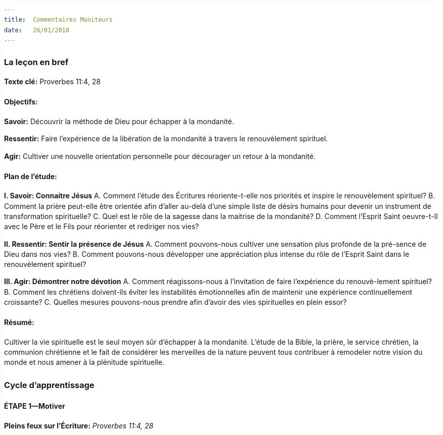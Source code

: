 ```yaml
---
title:  Commentaires Moniteurs
date:   26/01/2018
---
```


### La leçon en bref

**Texte clé:** Proverbes 11:4, 28

#### Objectifs:

**Savoir:** Découvrir la méthode de Dieu pour échapper à la mondanité.

**Ressentir:** Faire l’expérience de la libération de la mondanité à travers le renouvèlement spirituel. 

**Agir:** Cultiver une nouvelle orientation personnelle pour décourager un retour à la mondanité.

#### Plan de l’étude:

**I. Savoir: Connaitre Jésus**
A. Comment l’étude des Écritures réoriente-t-elle nos priorités et inspire le renouvèlement spirituel?
B. Comment la prière peut-elle être orientée afin d’aller au-delà d’une simple liste de désirs humains pour devenir un instrument de transformation spirituelle?
C. Quel est le rôle de la sagesse dans la maitrise de la mondanité?
D. Comment l’Esprit Saint oeuvre-t-Il avec le Père et le Fils pour réorienter et rediriger nos vies?

**II. Ressentir: Sentir la présence de Jésus**
A. Comment pouvons-nous cultiver une sensation plus profonde de la pré-sence de Dieu dans nos vies?
B. Comment pouvons-nous développer une appréciation plus intense du rôle de l’Esprit Saint dans le renouvèlement spirituel? 

**III. Agir: Démontrer notre dévotion**
A. Comment réagissons-nous à l’invitation de faire l’expérience du renouvè-lement spirituel?
B. Comment les chrétiens doivent-ils éviter les instabilités émotionnelles afin de maintenir une expérience continuellement croissante?
C. Quelles mesures pouvons-nous prendre afin d’avoir des vies spirituelles en plein essor?

#### Résumé: 

Cultiver la vie spirituelle est le seul moyen sûr d’échapper à la mondanité. L’étude de la Bible, la prière, le service chrétien, la communion chrétienne et le fait de considérer les merveilles de la nature peuvent tous contribuer à remodeler notre vision du monde et nous amener à la plénitude spirituelle.

### Cycle d’apprentissage

#### ÉTAPE 1—Motiver

**Pleins feux sur l’Écriture:** *Proverbes 11:4, 28*
